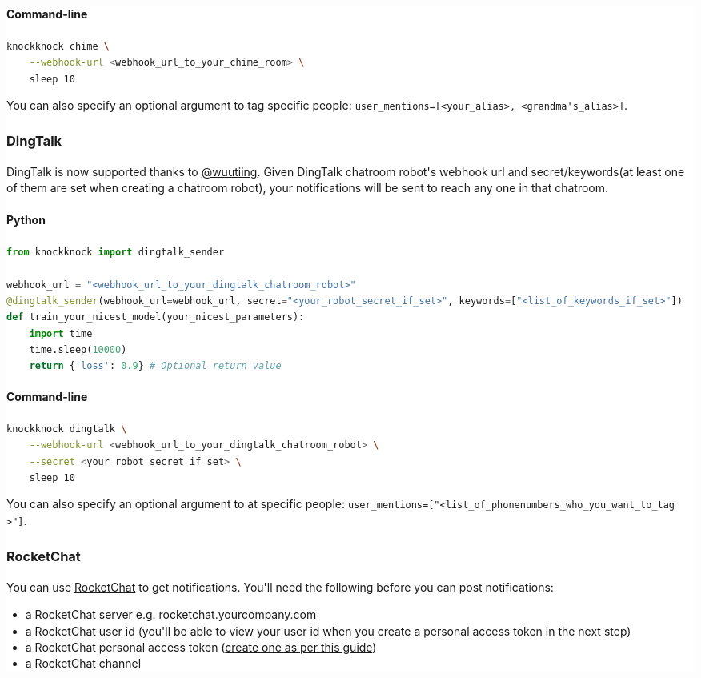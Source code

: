 #### Command-line

```bash
knockknock chime \
    --webhook-url <webhook_url_to_your_chime_room> \
    sleep 10
```

You can also specify an optional argument to tag specific people: `user_mentions=[<your_alias>, <grandma's_alias>]`.


### DingTalk

DingTalk is now supported thanks to [@wuutiing](https://github.com/wuutiing). Given DingTalk chatroom robot's webhook url and secret/keywords(at least one of them are set when creating a chatroom robot), your notifications will be sent to reach any one in that chatroom.

#### Python

```python
from knockknock import dingtalk_sender

webhook_url = "<webhook_url_to_your_dingtalk_chatroom_robot>"
@dingtalk_sender(webhook_url=webhook_url, secret="<your_robot_secret_if_set>", keywords=["<list_of_keywords_if_set>"])
def train_your_nicest_model(your_nicest_parameters):
    import time
    time.sleep(10000)
    return {'loss': 0.9} # Optional return value
```

#### Command-line

```bash
knockknock dingtalk \
    --webhook-url <webhook_url_to_your_dingtalk_chatroom_robot> \
    --secret <your_robot_secret_if_set> \
    sleep 10
```

You can also specify an optional argument to at specific people: `user_mentions=["<list_of_phonenumbers_who_you_want_to_tag>"]`.


### RocketChat

You can use [RocketChat](https://rocket.chat/) to get notifications. You'll need the following before you can post notifications:

- a RocketChat server e.g. rocketchat.yourcompany.com
- a RocketChat user id (you'll be able to view your user id when you create a personal access token in the next step)
- a RocketChat personal access token ([create one as per this guide](https://rocket.chat/docs/developer-guides/rest-api/personal-access-tokens/))
- a RocketChat channel
